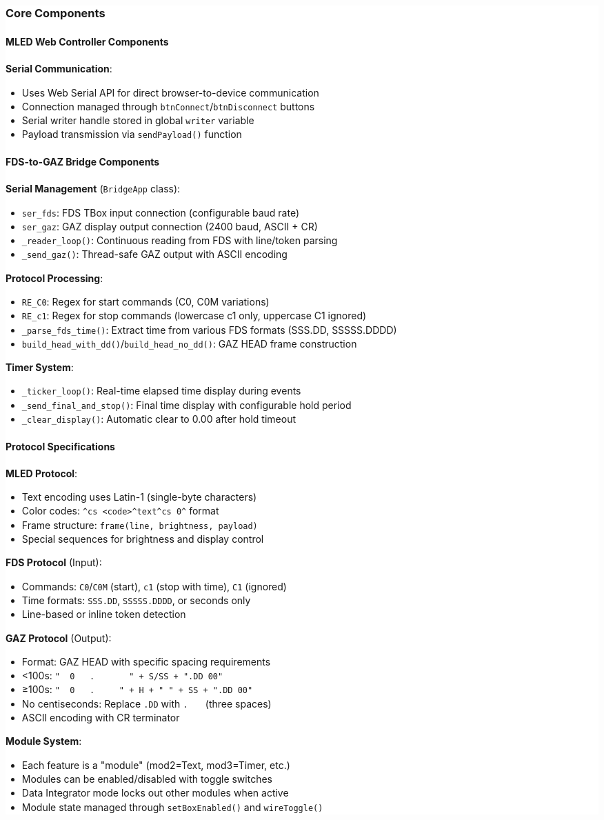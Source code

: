 ### Core Components

#### MLED Web Controller Components

**Serial Communication**:
- Uses Web Serial API for direct browser-to-device communication
- Connection managed through `btnConnect`/`btnDisconnect` buttons
- Serial writer handle stored in global `writer` variable
- Payload transmission via `sendPayload()` function

#### FDS-to-GAZ Bridge Components

**Serial Management** (`BridgeApp` class):
- `ser_fds`: FDS TBox input connection (configurable baud rate)
- `ser_gaz`: GAZ display output connection (2400 baud, ASCII + CR)
- `_reader_loop()`: Continuous reading from FDS with line/token parsing
- `_send_gaz()`: Thread-safe GAZ output with ASCII encoding

**Protocol Processing**:
- `RE_C0`: Regex for start commands (C0, C0M variations)
- `RE_c1`: Regex for stop commands (lowercase c1 only, uppercase C1 ignored)
- `_parse_fds_time()`: Extract time from various FDS formats (SSS.DD, SSSSS.DDDD)
- `build_head_with_dd()`/`build_head_no_dd()`: GAZ HEAD frame construction

**Timer System**:
- `_ticker_loop()`: Real-time elapsed time display during events
- `_send_final_and_stop()`: Final time display with configurable hold period
- `_clear_display()`: Automatic clear to 0.00 after hold timeout

#### Protocol Specifications

**MLED Protocol**:
- Text encoding uses Latin-1 (single-byte characters)
- Color codes: `^cs <code>^text^cs 0^` format
- Frame structure: `frame(line, brightness, payload)`
- Special sequences for brightness and display control

**FDS Protocol** (Input):
- Commands: `C0`/`C0M` (start), `c1` (stop with time), `C1` (ignored)
- Time formats: `SSS.DD`, `SSSSS.DDDD`, or seconds only
- Line-based or inline token detection

**GAZ Protocol** (Output):
- Format: GAZ HEAD with specific spacing requirements
- <100s: `"  0   .       " + S/SS + ".DD 00"`
- ≥100s: `"  0   .     " + H + " " + SS + ".DD 00"`
- No centiseconds: Replace `.DD` with `.   ` (three spaces)
- ASCII encoding with CR terminator

**Module System**:
- Each feature is a "module" (mod2=Text, mod3=Timer, etc.)
- Modules can be enabled/disabled with toggle switches
- Data Integrator mode locks out other modules when active
- Module state managed through `setBoxEnabled()` and `wireToggle()`
